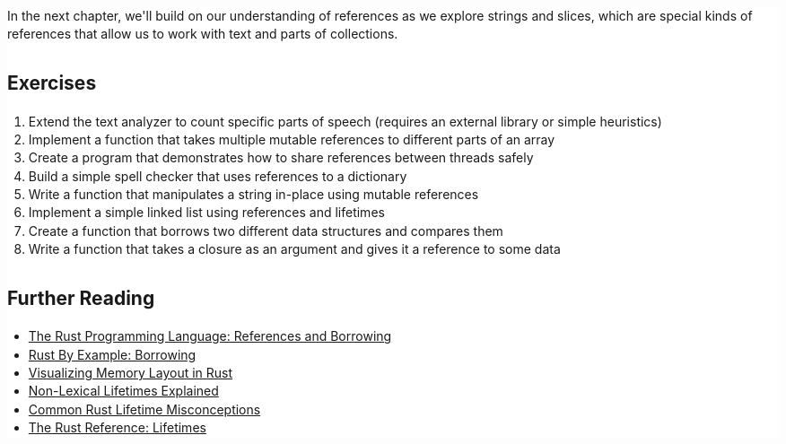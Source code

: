 In the next chapter, we'll build on our understanding of references as we explore strings and slices, which are special kinds of references that allow us to work with text and parts of collections.

## Exercises

1. Extend the text analyzer to count specific parts of speech (requires an external library or simple heuristics)
2. Implement a function that takes multiple mutable references to different parts of an array
3. Create a program that demonstrates how to share references between threads safely
4. Build a simple spell checker that uses references to a dictionary
5. Write a function that manipulates a string in-place using mutable references
6. Implement a simple linked list using references and lifetimes
7. Create a function that borrows two different data structures and compares them
8. Write a function that takes a closure as an argument and gives it a reference to some data

## Further Reading

- [The Rust Programming Language: References and Borrowing](https://doc.rust-lang.org/book/ch04-02-references-and-borrowing.html)
- [Rust By Example: Borrowing](https://doc.rust-lang.org/rust-by-example/scope/borrow.html)
- [Visualizing Memory Layout in Rust](https://rust-book.cs.brown.edu/ch04-01-what-is-ownership.html)
- [Non-Lexical Lifetimes Explained](https://smallcultfollowing.com/babysteps/blog/2016/04/27/non-lexical-lifetimes-introduction/)
- [Common Rust Lifetime Misconceptions](https://github.com/pretzelhammer/rust-blog/blob/master/posts/common-rust-lifetime-misconceptions.md)
- [The Rust Reference: Lifetimes](https://doc.rust-lang.org/reference/lifetime-elision.html)
